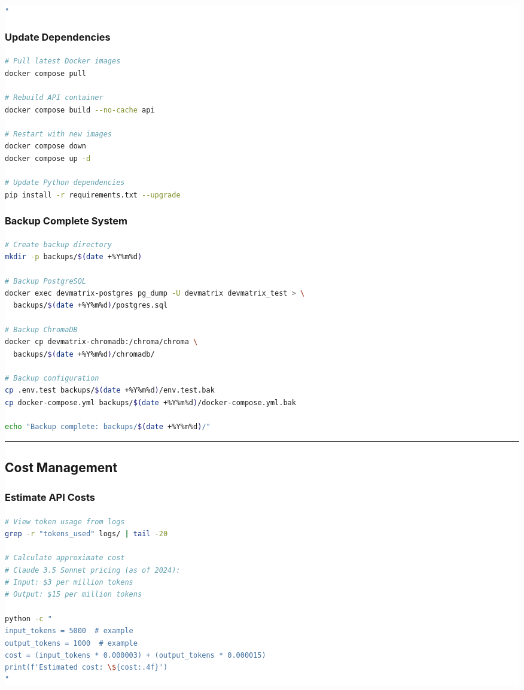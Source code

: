 ```bash
"
```

### Update Dependencies

```bash
# Pull latest Docker images
docker compose pull

# Rebuild API container
docker compose build --no-cache api

# Restart with new images
docker compose down
docker compose up -d

# Update Python dependencies
pip install -r requirements.txt --upgrade
```

### Backup Complete System

```bash
# Create backup directory
mkdir -p backups/$(date +%Y%m%d)

# Backup PostgreSQL
docker exec devmatrix-postgres pg_dump -U devmatrix devmatrix_test > \
  backups/$(date +%Y%m%d)/postgres.sql

# Backup ChromaDB
docker cp devmatrix-chromadb:/chroma/chroma \
  backups/$(date +%Y%m%d)/chromadb/

# Backup configuration
cp .env.test backups/$(date +%Y%m%d)/env.test.bak
cp docker-compose.yml backups/$(date +%Y%m%d)/docker-compose.yml.bak

echo "Backup complete: backups/$(date +%Y%m%d)/"
```

---

## Cost Management

### Estimate API Costs

```bash
# View token usage from logs
grep -r "tokens_used" logs/ | tail -20

# Calculate approximate cost
# Claude 3.5 Sonnet pricing (as of 2024):
# Input: $3 per million tokens
# Output: $15 per million tokens

python -c "
input_tokens = 5000  # example
output_tokens = 1000  # example
cost = (input_tokens * 0.000003) + (output_tokens * 0.000015)
print(f'Estimated cost: \${cost:.4f}')
"
```

